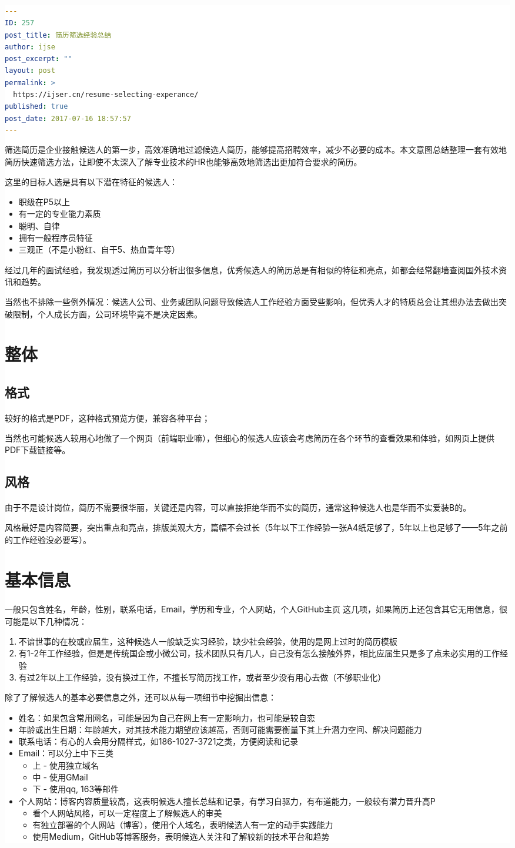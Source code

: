 ```yaml
---
ID: 257
post_title: 简历筛选经验总结
author: ijse
post_excerpt: ""
layout: post
permalink: >
  https://ijser.cn/resume-selecting-experance/
published: true
post_date: 2017-07-16 18:57:57
---
```

筛选简历是企业接触候选人的第一步，高效准确地过滤候选人简历，能够提高招聘效率，减少不必要的成本。本文意图总结整理一套有效地简历快速筛选方法，让即使不太深入了解专业技术的HR也能够高效地筛选出更加符合要求的简历。

这里的目标人选是具有以下潜在特征的候选人：
<ul>
 	<li>职级在P5以上</li>
 	<li>有一定的专业能力素质</li>
 	<li>聪明、自律</li>
 	<li>拥有一般程序员特征</li>
 	<li>三观正（不是小粉红、自干5、热血青年等）</li>
</ul>
经过几年的面试经验，我发现透过简历可以分析出很多信息，优秀候选人的简历总是有相似的特征和亮点，如都会经常翻墙查阅国外技术资讯和趋势。

当然也不排除一些例外情况：候选人公司、业务或团队问题导致候选人工作经验方面受些影响，但优秀人才的特质总会让其想办法去做出突破限制，个人成长方面，公司环境毕竟不是决定因素。


<h1 id="id-%E7%AE%80%E5%8E%86%E7%AD%9B%E9%80%89%E7%BB%8F%E9%AA%8C%E6%80%BB%E7%BB%93-%E6%95%B4%E4%BD%93">整体</h1>
<h2 id="id-%E7%AE%80%E5%8E%86%E7%AD%9B%E9%80%89%E7%BB%8F%E9%AA%8C%E6%80%BB%E7%BB%93-%E6%A0%BC%E5%BC%8F">格式</h2>
较好的格式是PDF，这种格式预览方便，兼容各种平台；

当然也可能候选人较用心地做了一个网页（前端职业嘛），但细心的候选人应该会考虑简历在各个环节的查看效果和体验，如网页上提供PDF下载链接等。
<h2 id="id-%E7%AE%80%E5%8E%86%E7%AD%9B%E9%80%89%E7%BB%8F%E9%AA%8C%E6%80%BB%E7%BB%93-%E9%A3%8E%E6%A0%BC">风格</h2>
由于不是设计岗位，简历不需要很华丽，关键还是内容，可以直接拒绝华而不实的简历，通常这种候选人也是华而不实爱装B的。

风格最好是内容简要，突出重点和亮点，排版美观大方，篇幅不会过长（5年以下工作经验一张A4纸足够了，5年以上也足够了——5年之前的工作经验没必要写）。
<h1 id="id-%E7%AE%80%E5%8E%86%E7%AD%9B%E9%80%89%E7%BB%8F%E9%AA%8C%E6%80%BB%E7%BB%93-%E5%9F%BA%E6%9C%AC%E4%BF%A1%E6%81%AF">基本信息</h1>
一般只包含姓名，年龄，性别，联系电话，Email，学历和专业，个人网站，个人GitHub主页 这几项，如果简历上还包含其它无用信息，很可能是以下几种情况：
<ol>
 	<li>不谙世事的在校或应届生，这种候选人一般缺乏实习经验，缺少社会经验，使用的是网上过时的简历模板</li>
 	<li>有1-2年工作经验，但是是传统国企或小微公司，技术团队只有几人，自己没有怎么接触外界，相比应届生只是多了点未必实用的工作经验</li>
 	<li>有过2年以上工作经验，没有换过工作，不擅长写简历找工作，或者至少没有用心去做（不够职业化）</li>
</ol>
除了了解候选人的基本必要信息之外，还可以从每一项细节中挖掘出信息：
<ul>
 	<li>姓名：如果包含常用网名，可能是因为自己在网上有一定影响力，也可能是较自恋</li>
 	<li>年龄或出生日期：年龄越大，对其技术能力期望应该越高，否则可能需要衡量下其上升潜力空间、解决问题能力</li>
 	<li>联系电话：有心的人会用分隔样式，如186-1027-3721之类，方便阅读和记录</li>
 	<li>Email：可以分上中下三类
<ul>
 	<li>上 - 使用独立域名</li>
 	<li>中 - 使用GMail</li>
 	<li>下 - 使用qq, 163等邮件</li>
</ul>
</li>
 	<li>个人网站：博客内容质量较高，这表明候选人擅长总结和记录，有学习自驱力，有布道能力，一般较有潜力晋升高P
<ul>
 	<li>看个人网站风格，可以一定程度上了解候选人的审美</li>
 	<li>有独立部署的个人网站（博客），使用个人域名，表明候选人有一定的动手实践能力</li>
 	<li>使用Medium，GitHub等博客服务，表明候选人关注和了解较新的技术平台和趋势</li>